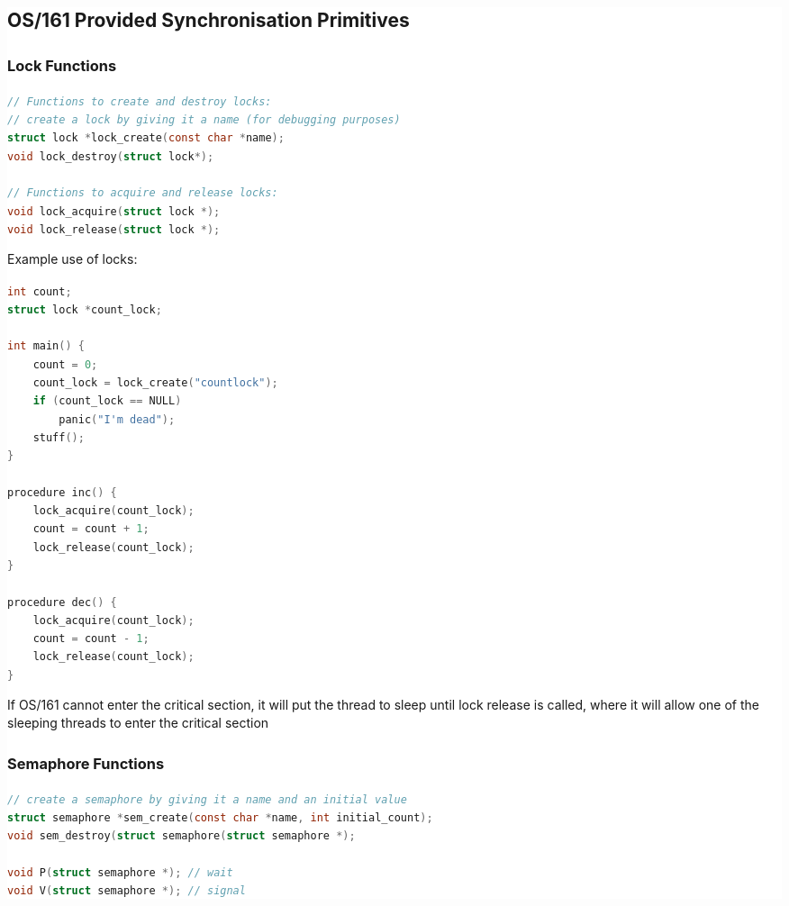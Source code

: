 ## OS/161 Provided Synchronisation Primitives

### Lock Functions

``` C
// Functions to create and destroy locks:
// create a lock by giving it a name (for debugging purposes)
struct lock *lock_create(const char *name);
void lock_destroy(struct lock*);

// Functions to acquire and release locks:
void lock_acquire(struct lock *);
void lock_release(struct lock *);
```

Example use of locks:

``` C
int count;
struct lock *count_lock;

int main() {
    count = 0;
    count_lock = lock_create("countlock");
    if (count_lock == NULL)
        panic("I'm dead");
    stuff();
}

procedure inc() {
    lock_acquire(count_lock);
    count = count + 1;
    lock_release(count_lock);
}

procedure dec() {
    lock_acquire(count_lock);
    count = count - 1;
    lock_release(count_lock);
}
```

If OS/161 cannot enter the critical section, it will put the thread to sleep until lock release is called, where it will allow one of the sleeping threads to enter the critical section

### Semaphore Functions

``` C
// create a semaphore by giving it a name and an initial value
struct semaphore *sem_create(const char *name, int initial_count);
void sem_destroy(struct semaphore(struct semaphore *);

void P(struct semaphore *); // wait
void V(struct semaphore *); // signal
```
